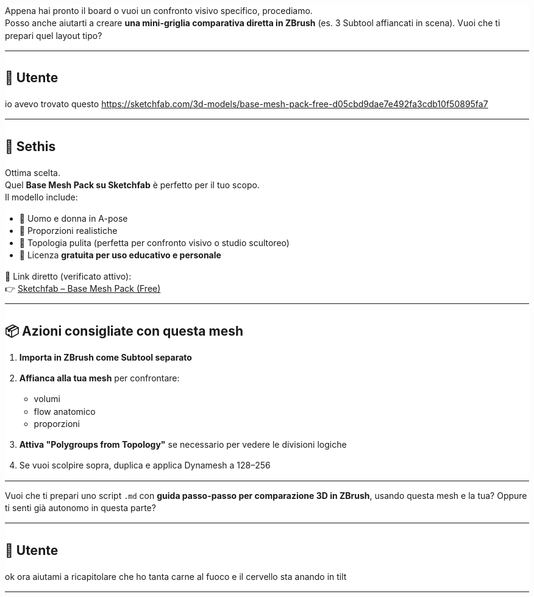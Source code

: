 
Appena hai pronto il board o vuoi un confronto visivo specifico, procediamo.  
Posso anche aiutarti a creare **una mini-griglia comparativa diretta in ZBrush** (es. 3 Subtool affiancati in scena). Vuoi che ti prepari quel layout tipo?

---

## 👤 **Utente**

io avevo trovato questo https://sketchfab.com/3d-models/base-mesh-pack-free-d05cbd9dae7e492fa3cdb10f50895fa7

---

## 🤖 **Sethis**

Ottima scelta.  
Quel **Base Mesh Pack su Sketchfab** è perfetto per il tuo scopo.  
Il modello include:

- 🔹 Uomo e donna in A-pose
- 🔹 Proporzioni realistiche
- 🔹 Topologia pulita (perfetta per confronto visivo o studio scultoreo)
- 🔹 Licenza **gratuita per uso educativo e personale**

📎 Link diretto (verificato attivo):  
👉 [Sketchfab – Base Mesh Pack (Free)](https://sketchfab.com/3d-models/base-mesh-pack-free-d05cbd9dae7e492fa3cdb10f50895fa7)

---

## 📦 Azioni consigliate con questa mesh

1. **Importa in ZBrush come Subtool separato**
2. **Affianca alla tua mesh** per confrontare:
   - volumi
   - flow anatomico
   - proporzioni

3. **Attiva "Polygroups from Topology"** se necessario per vedere le divisioni logiche
4. Se vuoi scolpire sopra, duplica e applica Dynamesh a 128–256

---

Vuoi che ti prepari uno script `.md` con **guida passo-passo per comparazione 3D in ZBrush**, usando questa mesh e la tua? Oppure ti senti già autonomo in questa parte?

---

## 👤 **Utente**

ok ora aiutami a ricapitolare che ho tanta carne al fuoco e il cervello sta anando in tilt

---
